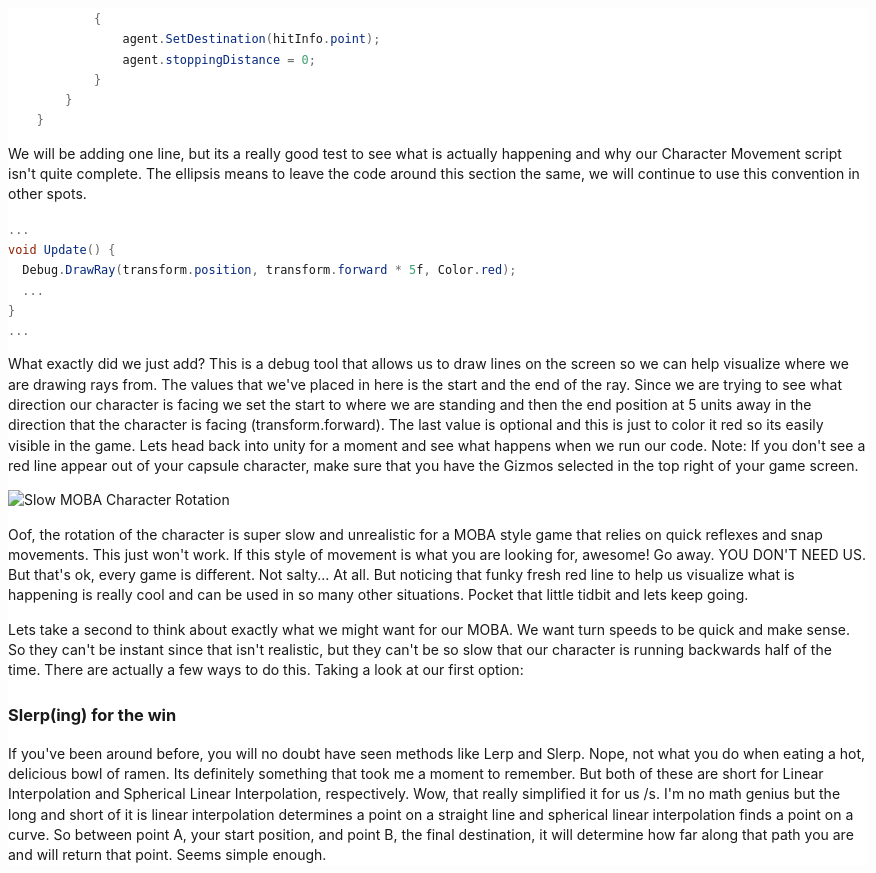 ```csharp
            {
                agent.SetDestination(hitInfo.point);
                agent.stoppingDistance = 0;
            }
        }
    }
```

We will be adding one line, but its a really good test to see what is actually happening and why our Character Movement script isn't quite complete. The ellipsis means to leave the code around this section the same, we will continue to use this convention in other spots.

```csharp
...
void Update() {
  Debug.DrawRay(transform.position, transform.forward * 5f, Color.red);
  ...
}
...
```

What exactly did we just add? This is a debug tool that allows us to draw lines on the screen so we can help visualize where we are drawing rays from. The values that we've placed in here is the start and the end of the ray. Since we are trying to see what direction our character is facing we set the start to where we are standing and then the end position at 5 units away in the direction that the character is facing (transform.forward). The last value is optional and this is just to color it red so its easily visible in the game. Lets head back into unity for a moment and see what happens when we run our code. Note: If you don't see a red line appear out of your capsule character, make sure that you have the Gizmos selected in the top right of your game screen.

![Slow MOBA Character Rotation](https://media.giphy.com/media/b8NEVRhU0DdJuPNxmd/giphy.gif "Slow Character Rotation")

Oof, the rotation of the character is super slow and unrealistic for a MOBA style game that relies on quick reflexes and snap movements. This just won't work. If this style of movement is what you are looking for, awesome! Go away. YOU DON'T NEED US. But that's ok, every game is different. Not salty... At all. But noticing that funky fresh red line to help us visualize what is happening is really cool and can be used in so many other situations. Pocket that little tidbit and lets keep going.

Lets take a second to think about exactly what we might want for our MOBA. We want turn speeds to be quick and make sense. So they can't be instant since that isn't realistic, but they can't be so slow that our character is running backwards half of the time. There are actually a few ways to do this. Taking a look at our first option:

### Slerp(ing) for the win

If you've been around before, you will no doubt have seen methods like Lerp and Slerp. Nope, not what you do when eating a hot, delicious bowl of ramen. Its definitely something that took me a moment to remember. But both of these are short for Linear Interpolation and Spherical Linear Interpolation, respectively. Wow, that really simplified it for us /s. I'm no math genius but the long and short of it is linear interpolation determines a point on a straight line and spherical linear interpolation finds a point on a curve. So between point A, your start position, and point B, the final destination, it will determine how far along that path you are and will return that point. Seems simple enough.
